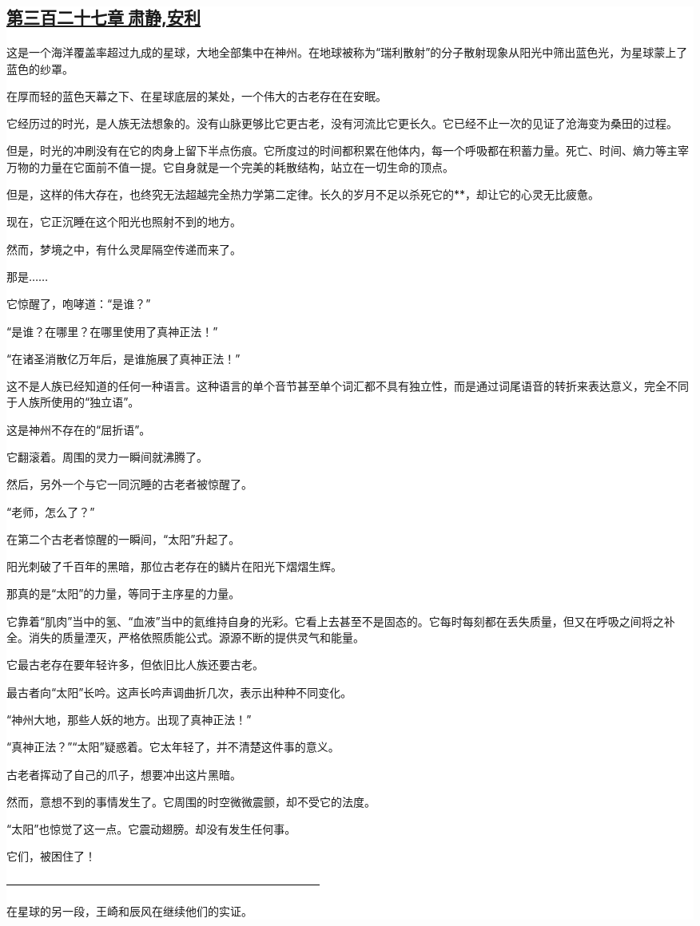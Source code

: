 ## [第三百二十七章 肃静,安利](https://www.xxbiquge.com/11_11207/8990430.html)


  这是一个海洋覆盖率超过九成的星球，大地全部集中在神州。在地球被称为“瑞利散射”的分子散射现象从阳光中筛出蓝色光，为星球蒙上了蓝色的纱罩。

  在厚而轻的蓝色天幕之下、在星球底层的某处，一个伟大的古老存在在安眠。

  它经历过的时光，是人族无法想象的。没有山脉更够比它更古老，没有河流比它更长久。它已经不止一次的见证了沧海变为桑田的过程。

  但是，时光的冲刷没有在它的肉身上留下半点伤痕。它所度过的时间都积累在他体内，每一个呼吸都在积蓄力量。死亡、时间、熵力等主宰万物的力量在它面前不值一提。它自身就是一个完美的耗散结构，站立在一切生命的顶点。

  但是，这样的伟大存在，也终究无法超越完全热力学第二定律。长久的岁月不足以杀死它的**，却让它的心灵无比疲惫。

  现在，它正沉睡在这个阳光也照射不到的地方。

  然而，梦境之中，有什么灵犀隔空传递而来了。

  那是……

  它惊醒了，咆哮道：“是谁？”

  “是谁？在哪里？在哪里使用了真神正法！”

  “在诸圣消散亿万年后，是谁施展了真神正法！”

  这不是人族已经知道的任何一种语言。这种语言的单个音节甚至单个词汇都不具有独立性，而是通过词尾语音的转折来表达意义，完全不同于人族所使用的“独立语”。

  这是神州不存在的“屈折语”。

  它翻滚着。周围的灵力一瞬间就沸腾了。

  然后，另外一个与它一同沉睡的古老者被惊醒了。

  “老师，怎么了？”

  在第二个古老者惊醒的一瞬间，“太阳”升起了。

  阳光刺破了千百年的黑暗，那位古老存在的鳞片在阳光下熠熠生辉。

  那真的是“太阳”的力量，等同于主序星的力量。

  它靠着“肌肉”当中的氢、“血液”当中的氦维持自身的光彩。它看上去甚至不是固态的。它每时每刻都在丢失质量，但又在呼吸之间将之补全。消失的质量湮灭，严格依照质能公式。源源不断的提供灵气和能量。

  它最古老存在要年轻许多，但依旧比人族还要古老。

  最古者向“太阳”长吟。这声长吟声调曲折几次，表示出种种不同变化。

  “神州大地，那些人妖的地方。出现了真神正法！”

  “真神正法？”“太阳”疑惑着。它太年轻了，并不清楚这件事的意义。

  古老者挥动了自己的爪子，想要冲出这片黑暗。

  然而，意想不到的事情发生了。它周围的时空微微震颤，却不受它的法度。

  “太阳”也惊觉了这一点。它震动翅膀。却没有发生任何事。

  它们，被困住了！

  ————————————————————————————

  在星球的另一段，王崎和辰风在继续他们的实证。
